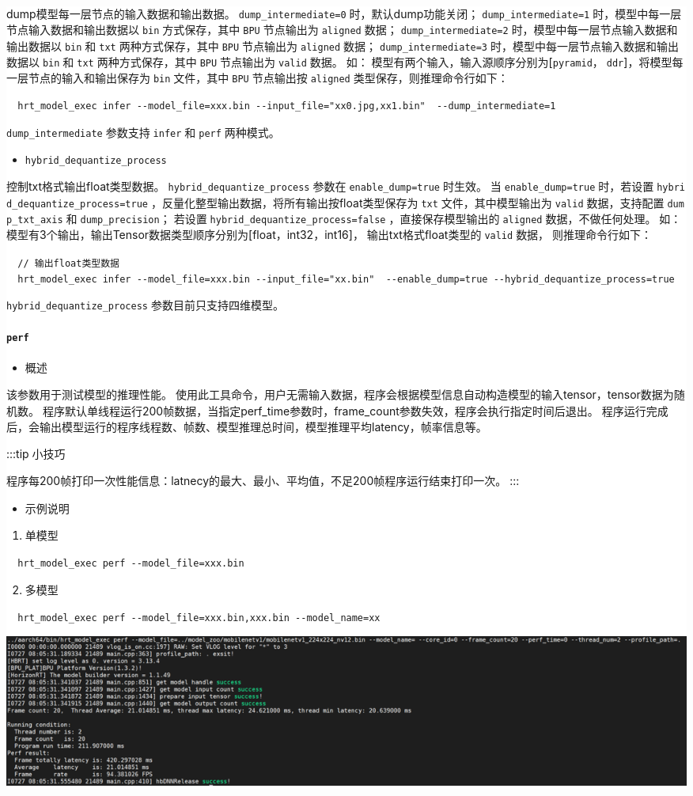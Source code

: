 dump模型每一层节点的输入数据和输出数据。 ``dump_intermediate=0`` 时，默认dump功能关闭； 
``dump_intermediate=1`` 时，模型中每一层节点输入数据和输出数据以 ``bin`` 方式保存，其中 ``BPU`` 节点输出为 ``aligned`` 数据；
``dump_intermediate=2`` 时，模型中每一层节点输入数据和输出数据以 ``bin`` 和 ``txt`` 两种方式保存，其中 ``BPU`` 节点输出为 ``aligned`` 数据； 
``dump_intermediate=3`` 时，模型中每一层节点输入数据和输出数据以 ``bin`` 和 ``txt`` 两种方式保存，其中 ``BPU`` 节点输出为 ``valid`` 数据。
如： 模型有两个输入，输入源顺序分别为[``pyramid``， ``ddr``]，将模型每一层节点的输入和输出保存为 ``bin`` 文件，其中 ``BPU`` 节点输出按 ``aligned`` 类型保存，则推理命令行如下：

```
  hrt_model_exec infer --model_file=xxx.bin --input_file="xx0.jpg,xx1.bin"  --dump_intermediate=1
```
``dump_intermediate`` 参数支持 ``infer`` 和 ``perf`` 两种模式。

- ``hybrid_dequantize_process``

控制txt格式输出float类型数据。 ``hybrid_dequantize_process`` 参数在 ``enable_dump=true`` 时生效。 
当 ``enable_dump=true`` 时，若设置 ``hybrid_dequantize_process=true`` ，反量化整型输出数据，将所有输出按float类型保存为 ``txt`` 文件，其中模型输出为 ``valid`` 数据，支持配置 ``dump_txt_axis`` 和 ``dump_precision``；
若设置 ``hybrid_dequantize_process=false`` ，直接保存模型输出的 ``aligned`` 数据，不做任何处理。
如： 模型有3个输出，输出Tensor数据类型顺序分别为[float，int32，int16]， 输出txt格式float类型的 ``valid`` 数据， 则推理命令行如下：
```
  // 输出float类型数据
  hrt_model_exec infer --model_file=xxx.bin --input_file="xx.bin"  --enable_dump=true --hybrid_dequantize_process=true
```
``hybrid_dequantize_process`` 参数目前只支持四维模型。

#### ``perf``
- 概述

该参数用于测试模型的推理性能。
使用此工具命令，用户无需输入数据，程序会根据模型信息自动构造模型的输入tensor，tensor数据为随机数。
程序默认单线程运行200帧数据，当指定perf_time参数时，frame_count参数失效，程序会执行指定时间后退出。
程序运行完成后，会输出模型运行的程序线程数、帧数、模型推理总时间，模型推理平均latency，帧率信息等。

:::tip 小技巧

  程序每200帧打印一次性能信息：latnecy的最大、最小、平均值，不足200帧程序运行结束打印一次。
:::

- 示例说明

1. 单模型
```
  hrt_model_exec perf --model_file=xxx.bin
```
2. 多模型
```
  hrt_model_exec perf --model_file=xxx.bin,xxx.bin --model_name=xx
```
![perf](./image/horizon_intermediate/perf.png)
